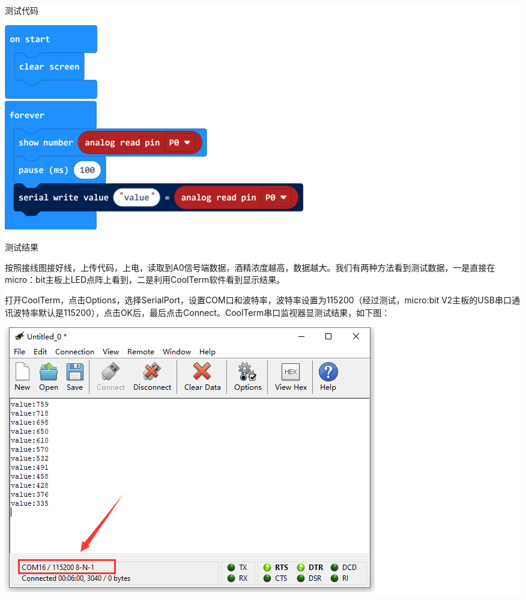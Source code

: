 测试代码

![](media/9185f092ebf816a123e5f7540c1ae7ec.png)

测试结果

按照接线图接好线，上传代码，上电，读取到A0信号端数据，酒精浓度越高，数据越大。我们有两种方法看到测试数据，一是直接在micro：bit主板上LED点阵上看到，二是利用CoolTerm软件看到显示结果。

打开CoolTerm，点击Options，选择SerialPort，设置COM口和波特率，波特率设置为115200（经过测试，micro:bit V2主板的USB串口通讯波特率默认是115200），点击OK后，最后点击Connect。CoolTerm串口监视器显测试结果，如下图：

![](media/0347916b93a838b8d5b16f0e28cd3258.png)
